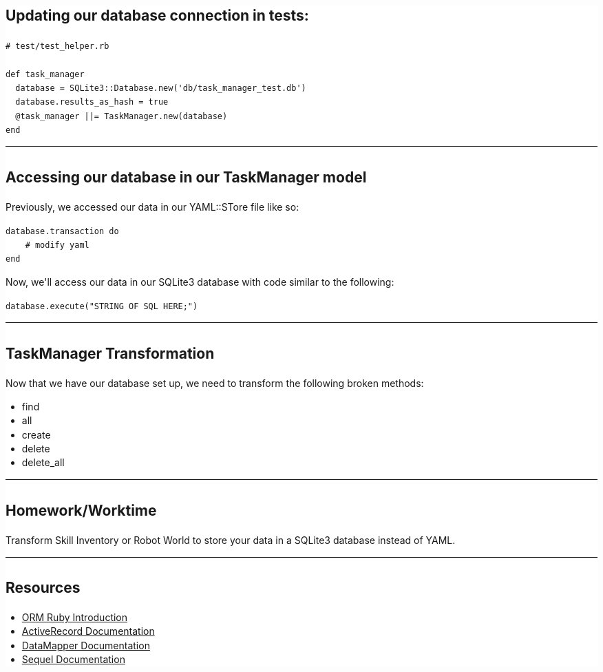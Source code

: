 
## Updating our database connection in tests:

```
# test/test_helper.rb

def task_manager
  database = SQLite3::Database.new('db/task_manager_test.db')
  database.results_as_hash = true
  @task_manager ||= TaskManager.new(database)
end

```


---

## Accessing our database in our TaskManager model

Previously, we accessed our data in our YAML::STore file like so:

```
database.transaction do
	# modify yaml
end
```

Now, we'll access our data in our SQLite3 database with code similar to the following:

```
database.execute("STRING OF SQL HERE;")
```

---

## TaskManager Transformation
Now that we have our database set up, we need to transform the following broken methods:

- find
- all
- create
- delete
- delete_all

---

## Homework/Worktime
Transform Skill Inventory or Robot World to store your data in a SQLite3 database instead of YAML.

---


## Resources
- [ORM Ruby Introduction](https://www.sitepoint.com/orm-ruby-introduction/)
- [ActiveRecord Documentation](http://guides.rubyonrails.org/active_record_basics.html)
- [DataMapper Documentation](http://datamapper.org/)
- [Sequel Documentation](http://sequel.jeremyevans.net/)


